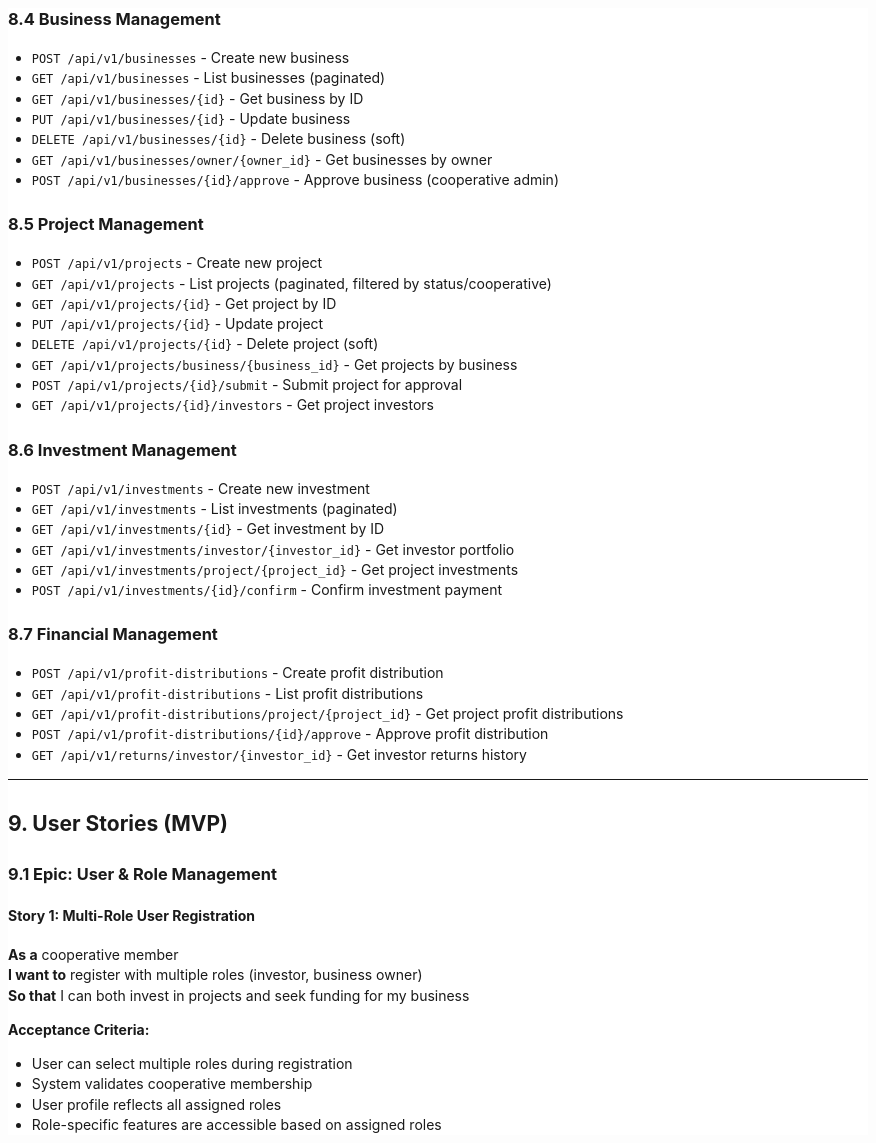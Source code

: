 ### 8.4 Business Management
- `POST /api/v1/businesses` - Create new business
- `GET /api/v1/businesses` - List businesses (paginated)
- `GET /api/v1/businesses/{id}` - Get business by ID
- `PUT /api/v1/businesses/{id}` - Update business
- `DELETE /api/v1/businesses/{id}` - Delete business (soft)
- `GET /api/v1/businesses/owner/{owner_id}` - Get businesses by owner
- `POST /api/v1/businesses/{id}/approve` - Approve business (cooperative admin)

### 8.5 Project Management
- `POST /api/v1/projects` - Create new project
- `GET /api/v1/projects` - List projects (paginated, filtered by status/cooperative)
- `GET /api/v1/projects/{id}` - Get project by ID
- `PUT /api/v1/projects/{id}` - Update project
- `DELETE /api/v1/projects/{id}` - Delete project (soft)
- `GET /api/v1/projects/business/{business_id}` - Get projects by business
- `POST /api/v1/projects/{id}/submit` - Submit project for approval
- `GET /api/v1/projects/{id}/investors` - Get project investors

### 8.6 Investment Management
- `POST /api/v1/investments` - Create new investment
- `GET /api/v1/investments` - List investments (paginated)
- `GET /api/v1/investments/{id}` - Get investment by ID
- `GET /api/v1/investments/investor/{investor_id}` - Get investor portfolio
- `GET /api/v1/investments/project/{project_id}` - Get project investments
- `POST /api/v1/investments/{id}/confirm` - Confirm investment payment

### 8.7 Financial Management
- `POST /api/v1/profit-distributions` - Create profit distribution
- `GET /api/v1/profit-distributions` - List profit distributions
- `GET /api/v1/profit-distributions/project/{project_id}` - Get project profit distributions
- `POST /api/v1/profit-distributions/{id}/approve` - Approve profit distribution
- `GET /api/v1/returns/investor/{investor_id}` - Get investor returns history

---

## 9. User Stories (MVP)

### 9.1 Epic: User & Role Management

#### Story 1: Multi-Role User Registration
**As a** cooperative member  
**I want to** register with multiple roles (investor, business owner)  
**So that** I can both invest in projects and seek funding for my business  

**Acceptance Criteria:**
- User can select multiple roles during registration
- System validates cooperative membership
- User profile reflects all assigned roles
- Role-specific features are accessible based on assigned roles
